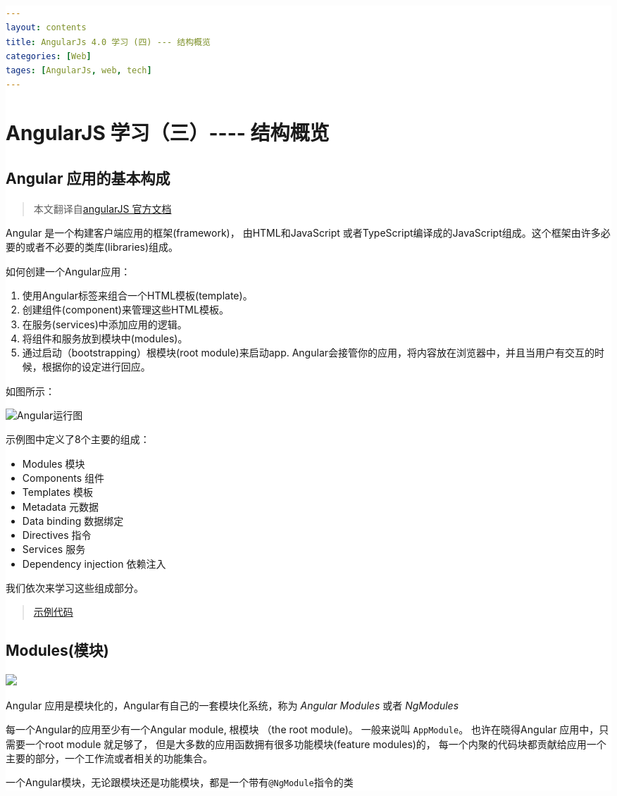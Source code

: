 ```yaml
---
layout: contents
title: AngularJs 4.0 学习 (四) --- 结构概览
categories: [Web]
tages: [AngularJs, web, tech]
---
```

# AngularJS 学习（三）---- 结构概览
## Angular 应用的基本构成
> 本文翻译自[angularJS 官方文档](https://angular.io/docs/ts/latest/guide/architecture.html)

Angular 是一个构建客户端应用的框架(framework)， 由HTML和JavaScript 或者TypeScript编译成的JavaScript组成。这个框架由许多必要的或者不必要的类库(libraries)组成。

如何创建一个Angular应用：
1. 使用Angular标签来组合一个HTML模板(template)。
2. 创建组件(component)来管理这些HTML模板。
3. 在服务(services)中添加应用的逻辑。
4. 将组件和服务放到模块中(modules)。
5. 通过启动（bootstrapping）根模块(root module)来启动app.  Angular会接管你的应用，将内容放在浏览器中，并且当用户有交互的时候，根据你的设定进行回应。

如图所示：

![Angular运行图](https://angular.io/resources/images/devguide/architecture/overview2.png)

示例图中定义了8个主要的组成：
* Modules 模块
* Components   组件
* Templates  模板
* Metadata  元数据
* Data binding 数据绑定
* Directives  指令 
* Services  服务
* Dependency injection  依赖注入

我们依次来学习这些组成部分。 
> [示例代码](https://embed.plnkr.co/?show=preview)

## Modules(模块)

![](https://angular.io/resources/images/devguide/architecture/module.png)

Angular 应用是模块化的，Angular有自己的一套模块化系统，称为 *Angular Modules* 或者 *NgModules*

每一个Angular的应用至少有一个Angular module, 根模块 （the root module)。 一般来说叫 `AppModule`。 也许在晓得Angular 应用中，只需要一个root module 就足够了，
但是大多数的应用函数拥有很多功能模块(feature modules)的， 每一个内聚的代码块都贡献给应用一个主要的部分，一个工作流或者相关的功能集合。

一个Angular模块，无论跟模块还是功能模块，都是一个带有`@NgModule`指令的类
